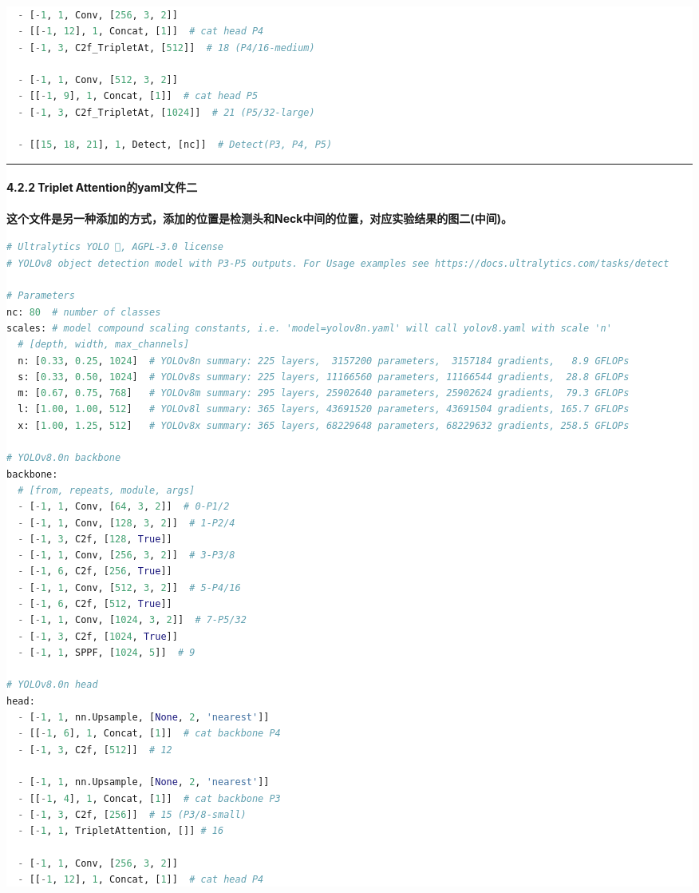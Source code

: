```python
  - [-1, 1, Conv, [256, 3, 2]]
  - [[-1, 12], 1, Concat, [1]]  # cat head P4
  - [-1, 3, C2f_TripletAt, [512]]  # 18 (P4/16-medium)
 
  - [-1, 1, Conv, [512, 3, 2]]
  - [[-1, 9], 1, Concat, [1]]  # cat head P5
  - [-1, 3, C2f_TripletAt, [1024]]  # 21 (P5/32-large)
 
  - [[15, 18, 21], 1, Detect, [nc]]  # Detect(P3, P4, P5)
```

* * *

#### 4.2.2 **Triplet Attention**的yaml文件二

**这个文件是另一种添加的方式，添加的位置是检测头和Neck中间的位置，对应实验结果的图二(中间)。**

```python
# Ultralytics YOLO 🚀, AGPL-3.0 license
# YOLOv8 object detection model with P3-P5 outputs. For Usage examples see https://docs.ultralytics.com/tasks/detect
 
# Parameters
nc: 80  # number of classes
scales: # model compound scaling constants, i.e. 'model=yolov8n.yaml' will call yolov8.yaml with scale 'n'
  # [depth, width, max_channels]
  n: [0.33, 0.25, 1024]  # YOLOv8n summary: 225 layers,  3157200 parameters,  3157184 gradients,   8.9 GFLOPs
  s: [0.33, 0.50, 1024]  # YOLOv8s summary: 225 layers, 11166560 parameters, 11166544 gradients,  28.8 GFLOPs
  m: [0.67, 0.75, 768]   # YOLOv8m summary: 295 layers, 25902640 parameters, 25902624 gradients,  79.3 GFLOPs
  l: [1.00, 1.00, 512]   # YOLOv8l summary: 365 layers, 43691520 parameters, 43691504 gradients, 165.7 GFLOPs
  x: [1.00, 1.25, 512]   # YOLOv8x summary: 365 layers, 68229648 parameters, 68229632 gradients, 258.5 GFLOPs
 
# YOLOv8.0n backbone
backbone:
  # [from, repeats, module, args]
  - [-1, 1, Conv, [64, 3, 2]]  # 0-P1/2
  - [-1, 1, Conv, [128, 3, 2]]  # 1-P2/4
  - [-1, 3, C2f, [128, True]]
  - [-1, 1, Conv, [256, 3, 2]]  # 3-P3/8
  - [-1, 6, C2f, [256, True]]
  - [-1, 1, Conv, [512, 3, 2]]  # 5-P4/16
  - [-1, 6, C2f, [512, True]]
  - [-1, 1, Conv, [1024, 3, 2]]  # 7-P5/32
  - [-1, 3, C2f, [1024, True]]
  - [-1, 1, SPPF, [1024, 5]]  # 9
 
# YOLOv8.0n head
head:
  - [-1, 1, nn.Upsample, [None, 2, 'nearest']]
  - [[-1, 6], 1, Concat, [1]]  # cat backbone P4
  - [-1, 3, C2f, [512]]  # 12
 
  - [-1, 1, nn.Upsample, [None, 2, 'nearest']]
  - [[-1, 4], 1, Concat, [1]]  # cat backbone P3
  - [-1, 3, C2f, [256]]  # 15 (P3/8-small)
  - [-1, 1, TripletAttention, []] # 16
 
  - [-1, 1, Conv, [256, 3, 2]]
  - [[-1, 12], 1, Concat, [1]]  # cat head P4
```